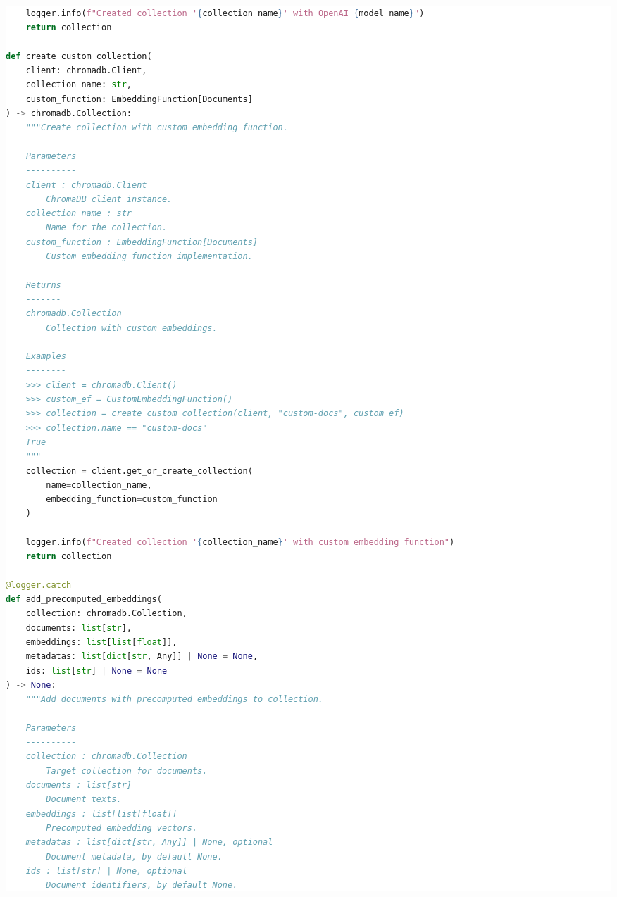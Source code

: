 ```python
    logger.info(f"Created collection '{collection_name}' with OpenAI {model_name}")
    return collection

def create_custom_collection(
    client: chromadb.Client,
    collection_name: str,
    custom_function: EmbeddingFunction[Documents]
) -> chromadb.Collection:
    """Create collection with custom embedding function.

    Parameters
    ----------
    client : chromadb.Client
        ChromaDB client instance.
    collection_name : str
        Name for the collection.
    custom_function : EmbeddingFunction[Documents]
        Custom embedding function implementation.

    Returns
    -------
    chromadb.Collection
        Collection with custom embeddings.

    Examples
    --------
    >>> client = chromadb.Client()
    >>> custom_ef = CustomEmbeddingFunction()
    >>> collection = create_custom_collection(client, "custom-docs", custom_ef)
    >>> collection.name == "custom-docs"
    True
    """
    collection = client.get_or_create_collection(
        name=collection_name,
        embedding_function=custom_function
    )

    logger.info(f"Created collection '{collection_name}' with custom embedding function")
    return collection

@logger.catch
def add_precomputed_embeddings(
    collection: chromadb.Collection,
    documents: list[str],
    embeddings: list[list[float]],
    metadatas: list[dict[str, Any]] | None = None,
    ids: list[str] | None = None
) -> None:
    """Add documents with precomputed embeddings to collection.

    Parameters
    ----------
    collection : chromadb.Collection
        Target collection for documents.
    documents : list[str]
        Document texts.
    embeddings : list[list[float]]
        Precomputed embedding vectors.
    metadatas : list[dict[str, Any]] | None, optional
        Document metadata, by default None.
    ids : list[str] | None, optional
        Document identifiers, by default None.

```

[^1]: https://pypi.org/project/chromadb/
[^2]: https://github.com/neo-con/chromadb-tutorial
[^3]: https://cookbook.chromadb.dev/embeddings/bring-your-own-embeddings/
[^4]: https://cookbook.chromadb.dev
[^5]: https://airbyte.com/data-engineering-resources/chroma-db-vector-embeddings
[^6]: https://github.com/brandonstarxel/chunking_evaluation
[^7]: https://cookbook.chromadb.dev/core/filters/
[^8]: https://cookbook.chromadb.dev/strategies/batching/
[^9]: https://cookbook.chromadb.dev/integrations/langchain/embeddings/
[^10]: https://go-client.chromadb.dev/client/
[^11]: https://cookbook.chromadb.dev/core/concepts/
[^12]: https://cookbook.chromadb.dev/core/install/
[^13]: https://anderfernandez.com/en/blog/chroma-vector-database-tutorial/
[^14]: https://stackoverflow.com/questions/78662101/chroma-db-using-embedding-values
[^15]: https://www.youtube.com/watch?v=JjSCezpZbI0
[^16]: https://github.com/chroma-core/chroma/blob/main/chromadb/utils/embedding_functions/openai_embedding_function.py
[^17]: https://www.youtube.com/watch?v=cm2Ze2n9lxw
[^18]: https://www.reddit.com/r/vectordatabase/comments/1f2hgbd/chromadb_custom_embedding_functions/
[^19]: https://stackoverflow.com/questions/77004874/chromadb-langchain-sentencetransformerembeddingfunction-throwing-sentencetr
[^20]: https://cookbook.chromadb.dev/embeddings/gpu-support/
[^21]: https://docs.trychroma.com/getting-started
[^22]: https://www.datacamp.com/tutorial/chromadb-tutorial-step-by-step-guide
[^23]: https://github.com/chroma-core/chroma
[^24]: https://realpython.com/chromadb-vector-database/
[^25]: https://docs.trychroma.com/docs/embeddings/embedding-functions
[^26]: https://github.com/chroma-core/chroma/blob/main/chromadb/utils/embedding_functions/chroma_langchain_embedding_function.py
[^27]: https://cookbook.chromadb.dev/core/api/